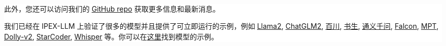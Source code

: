 此外，您还可以访问我们的 [GitHub repo](https://github.com/intel-analytics/ipex-llm/tree/main/python/llm) 获取更多信息和最新消息。

我们已经在 IPEX-LLM 上验证了很多的模型并且提供了可立即运行的示例，例如 [Llama2](https://github.com/intel-analytics/ipex-llm/tree/main/python/llm/example/CPU/HF-Transformers-AutoModels/Model/llama2), [ChatGLM2](https://github.com/intel-analytics/ipex-llm/tree/main/python/llm/example/CPU/HF-Transformers-AutoModels/Model/chatglm2), [百川](https://github.com/intel-analytics/ipex-llm/tree/main/python/llm/example/CPU/HF-Transformers-AutoModels/Model/baichuan), [书生](https://github.com/intel-analytics/ipex-llm/tree/main/python/llm/example/CPU/HF-Transformers-AutoModels/Model/internlm), [通义千问](https://github.com/intel-analytics/ipex-llm/tree/main/python/llm/example/CPU/HF-Transformers-AutoModels/Model/qwen), [Falcon](https://github.com/intel-analytics/ipex-llm/tree/main/python/llm/example/CPU/HF-Transformers-AutoModels/Model/falcon), [MPT](https://github.com/intel-analytics/ipex-llm/tree/main/python/llm/example/CPU/HF-Transformers-AutoModels/Model/mpt), [Dolly-v2](https://github.com/intel-analytics/ipex-llm/tree/main/python/llm/example/CPU/HF-Transformers-AutoModels/Model/dolly_v2), [StarCoder](https://github.com/intel-analytics/ipex-llm/tree/main/python/llm/example/CPU/HF-Transformers-AutoModels/Model/starcoder), [Whisper](https://github.com/intel-analytics/ipex-llm/tree/main/python/llm/example/CPU/HF-Transformers-AutoModels/Model/whisper) 等。你可以在[这里](https://github.com/intel-analytics/ipex-llm/tree/main/python/llm/example/CPU/HF-Transformers-AutoModels/Model)找到模型的示例。


[^1]: 性能因使用、配置和其他因素而异。对于非英特尔产品，`ipex-llm`的优化程度可能不同。了解更多信息，请访问 www.Intel.com/PerformanceIndex。

